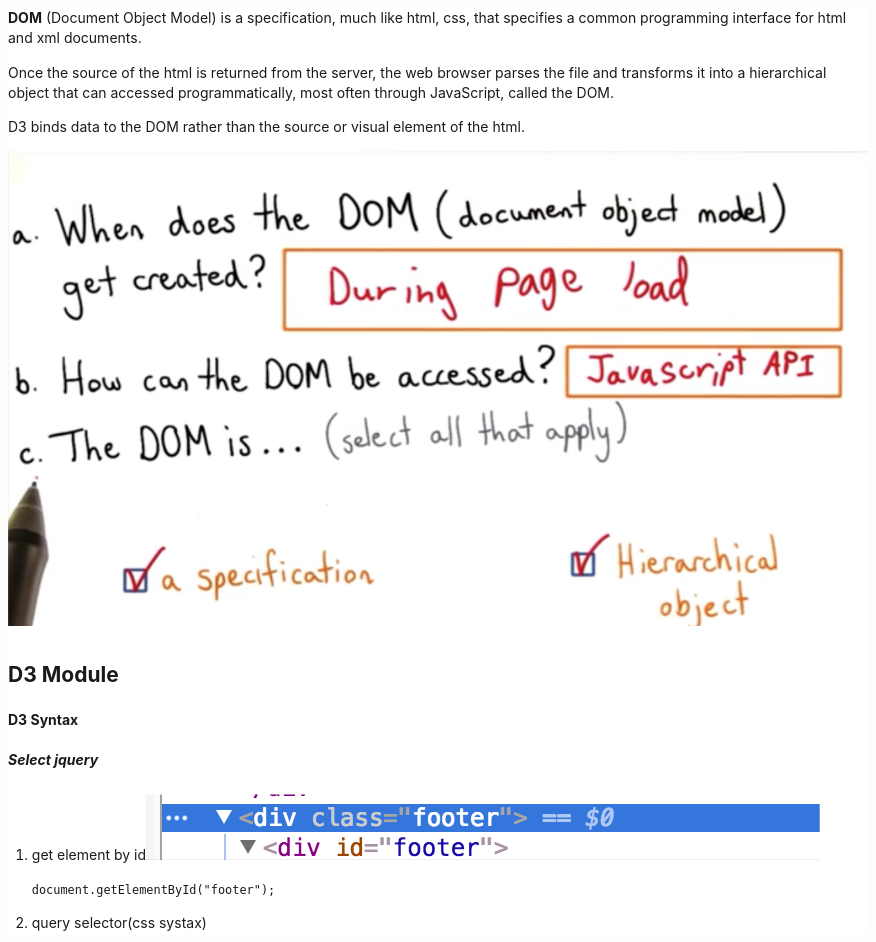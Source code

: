 **DOM** (Document Object Model) is a specification, much like html, css, that specifies a common programming interface for html and xml documents.

Once the source of the html is returned from the server, the web browser parses the file and transforms it into a hierarchical object that can accessed programmatically, most often through JavaScript, called the DOM.

D3 binds data to the DOM rather than the source or visual element of the html.

![0758DC3A-5C2E-4B40-8EA6-5B6F82F54A78](D3js_pic/0758DC3A-5C2E-4B40-8EA6-5B6F82F54A78.png)



## D3 Module

#### D3 Syntax

##### Select jquery

1. get element by id![B4C2B849-23D4-4D89-B499-F13676C8062B](D3js_pic/B4C2B849-23D4-4D89-B499-F13676C8062B.png)

   `document.getElementById("footer");` 

2. query selector(css systax)

